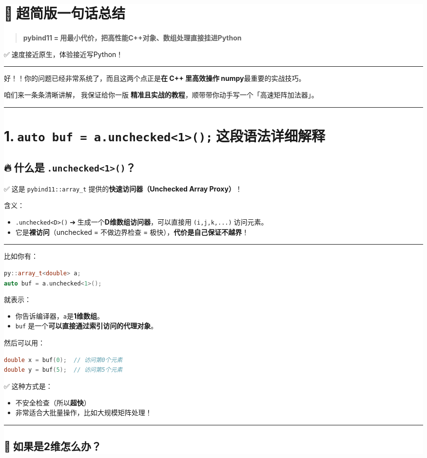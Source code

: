 
# 🎯 超简版一句话总结

> **pybind11 = 用最小代价，把高性能C++对象、数组处理直接挂进Python**

✅ 速度接近原生，体验接近写Python！

---


好！！你的问题已经非常系统了，而且这两个点正是**在 C++ 里高效操作 numpy**最重要的实战技巧。

咱们来一条条清晰讲解，
我保证给你一版 **精准且实战的教程**，顺带带你动手写一个「高速矩阵加法器」。

---

# 1. `auto buf = a.unchecked<1>();` 这段语法详细解释

## 🔥 什么是 `.unchecked<1>()`？

✅ 这是 `pybind11::array_t` 提供的**快速访问器（Unchecked Array Proxy）**！

含义：

* `.unchecked<D>()` ➔ 生成一个**D维数组访问器**，可以直接用 `(i,j,k,...)` 访问元素。
* 它是**裸访问**（unchecked = 不做边界检查 = 极快），**代价是自己保证不越界**！

---

比如你有：

```cpp
py::array_t<double> a;
auto buf = a.unchecked<1>();
```

就表示：

* 你告诉编译器，`a`是**1维数组**。
* `buf` 是一个**可以直接通过索引访问的代理对象**。

然后可以用：

```cpp
double x = buf(0);  // 访问第0个元素
double y = buf(5);  // 访问第5个元素
```

✅ 这种方式是：

* 不安全检查（所以**超快**）
* 非常适合大批量操作，比如大规模矩阵处理！

---

## 🔵 如果是2维怎么办？
